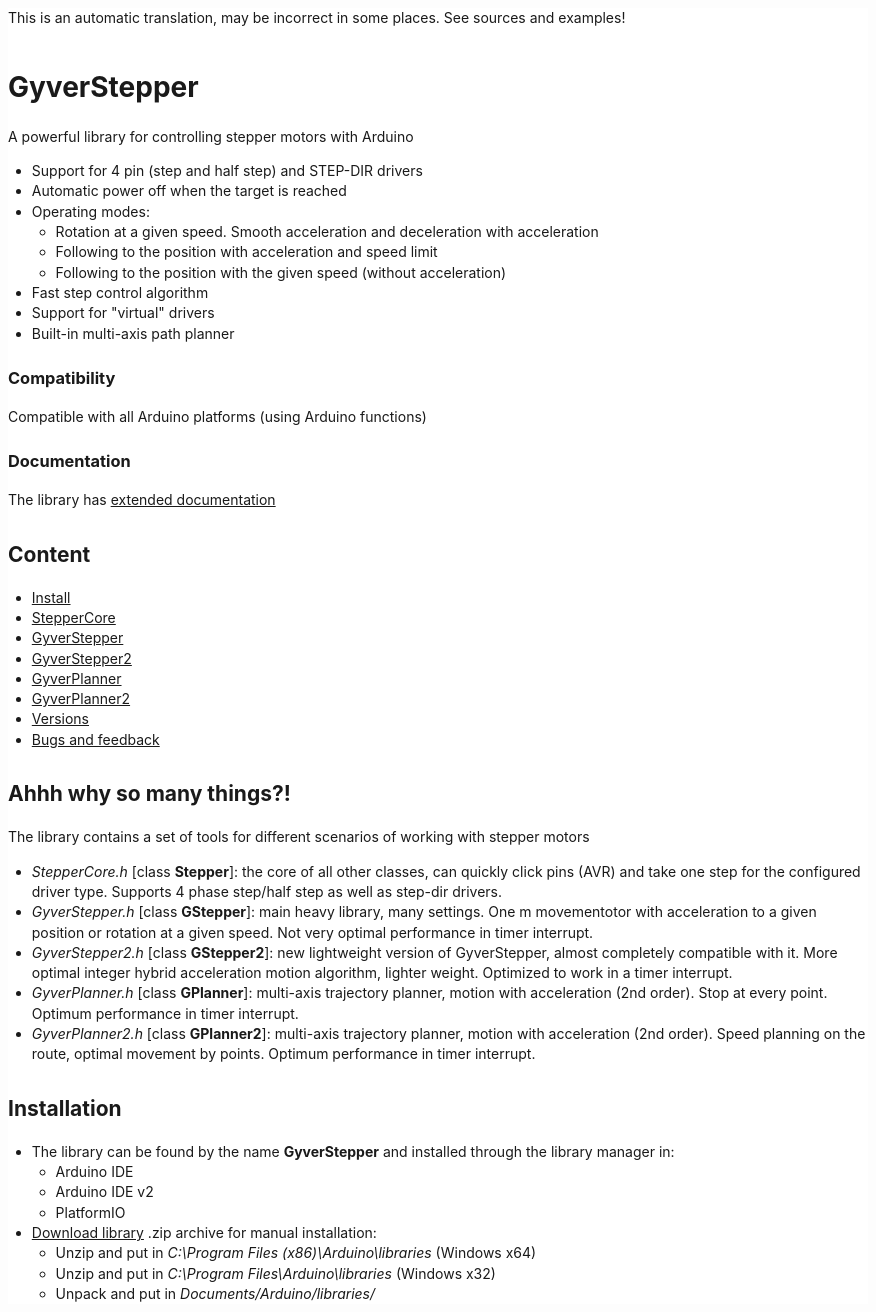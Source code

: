 This is an automatic translation, may be incorrect in some places. See sources and examples!

# GyverStepper
A powerful library for controlling stepper motors with Arduino
- Support for 4 pin (step and half step) and STEP-DIR drivers
- Automatic power off when the target is reached
- Operating modes:
    - Rotation at a given speed. Smooth acceleration and deceleration with acceleration
    - Following to the position with acceleration and speed limit
    - Following to the position with the given speed (without acceleration)
- Fast step control algorithm
- Support for "virtual" drivers
- Built-in multi-axis path planner

### Compatibility
Compatible with all Arduino platforms (using Arduino functions)

### Documentation
The library has [extended documentation](https://alexgyver.ru/GyverStepper/)

## Content
- [Install](#install)
- [StepperCore](#core)
- [GyverStepper](#stepper)
- [GyverStepper2](#stepper2)
- [GyverPlanner](#planner)
- [GyverPlanner2](#planner2)
- [Versions](#versions)
- [Bugs and feedback](#feedback)


## Ahhh why so many things?!
The library contains a set of tools for different scenarios of working with stepper motors
- *StepperCore.h* [class **Stepper**]: the core of all other classes, can quickly click pins (AVR) and take one step for the configured driver type. Supports 4 phase step/half step as well as step-dir drivers.
- *GyverStepper.h* [class **GStepper**]: main heavy library, many settings. One m movementotor with acceleration to a given position or rotation at a given speed. Not very optimal performance in timer interrupt.
- *GyverStepper2.h* [class **GStepper2**]: new lightweight version of GyverStepper, almost completely compatible with it. More optimal integer hybrid acceleration motion algorithm, lighter weight. Optimized to work in a timer interrupt.
- *GyverPlanner.h* [class **GPlanner**]: multi-axis trajectory planner, motion with acceleration (2nd order). Stop at every point. Optimum performance in timer interrupt.
- *GyverPlanner2.h* [class **GPlanner2**]: multi-axis trajectory planner, motion with acceleration (2nd order). Speed ​​planning on the route, optimal movement by points. Optimum performance in timer interrupt.

<a id="install"></a>
## Installation
- The library can be found by the name **GyverStepper** and installed through the library manager in:
    - Arduino IDE
    - Arduino IDE v2
    - PlatformIO
- [Download library](https://github.com/GyverLibs/GyverStepper/archive/refs/heads/main.zip) .zip archive for manual installation:
    - Unzip and put in *C:\Program Files (x86)\Arduino\libraries* (Windows x64)
    - Unzip and put in *C:\Program Files\Arduino\libraries* (Windows x32)
    - Unpack and put in *Documents/Arduino/libraries/*